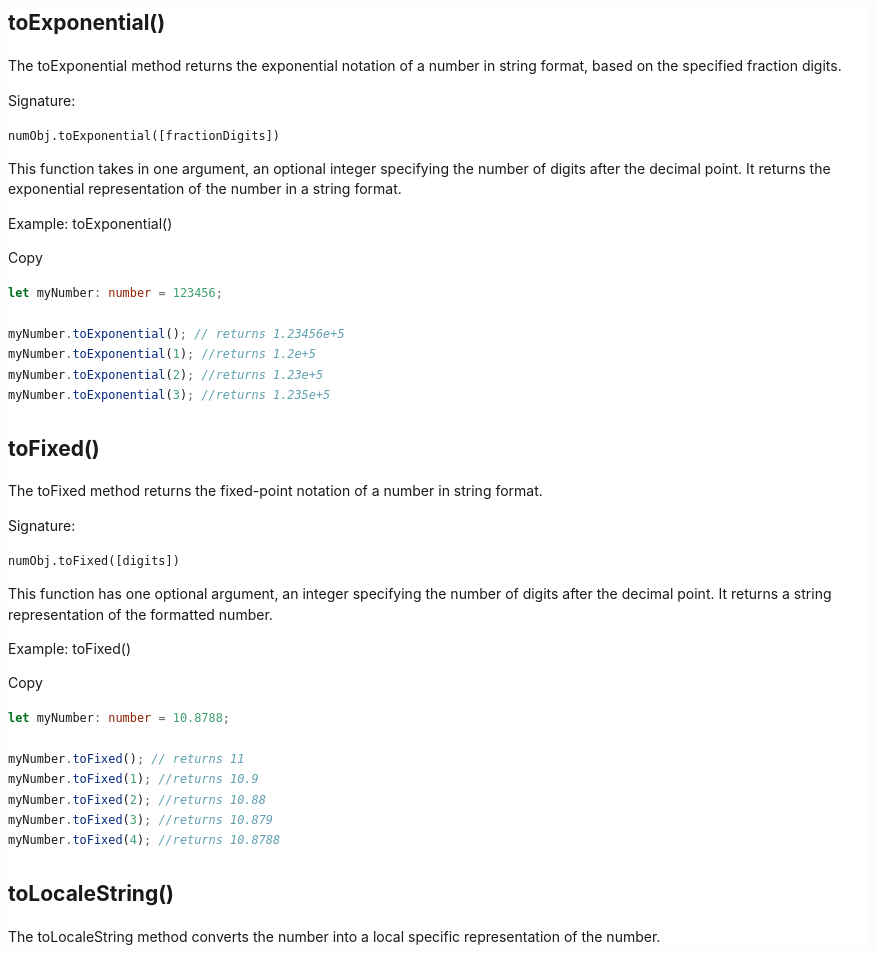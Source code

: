 ## toExponential()

The toExponential method returns the exponential notation of a number in string format, based on the specified fraction digits.

Signature:

```
numObj.toExponential([fractionDigits])
```

This function takes in one argument, an optional integer specifying the number of digits after the decimal point. It returns the exponential representation of the number in a string format.

Example: toExponential()

 Copy

```ts
let myNumber: number = 123456;

myNumber.toExponential(); // returns 1.23456e+5
myNumber.toExponential(1); //returns 1.2e+5
myNumber.toExponential(2); //returns 1.23e+5
myNumber.toExponential(3); //returns 1.235e+5
```

## toFixed()

The toFixed method returns the fixed-point notation of a number in string format.

Signature:

```
numObj.toFixed([digits])
```

This function has one optional argument, an integer specifying the number of digits after the decimal point. It returns a string representation of the formatted number.

Example: toFixed()

 Copy

```ts
let myNumber: number = 10.8788;

myNumber.toFixed(); // returns 11
myNumber.toFixed(1); //returns 10.9
myNumber.toFixed(2); //returns 10.88
myNumber.toFixed(3); //returns 10.879
myNumber.toFixed(4); //returns 10.8788
```

## toLocaleString()

The toLocaleString method converts the number into a local specific representation of the number.
